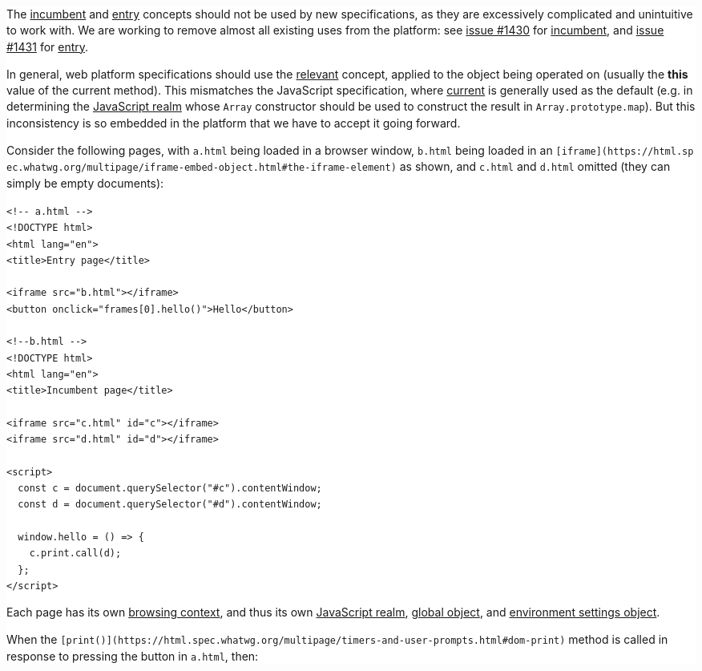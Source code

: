 The [incumbent](https://html.spec.whatwg.org/multipage/webappapis.html#concept-incumbent-everything) and [entry](https://html.spec.whatwg.org/multipage/webappapis.html#concept-entry-everything) concepts should not be used by new specifications, as they are excessively complicated and unintuitive to work with. We are working to remove almost all existing uses from the platform: see [issue #1430](https://github.com/whatwg/html/issues/1430) for [incumbent](https://html.spec.whatwg.org/multipage/webappapis.html#concept-incumbent-everything), and [issue #1431](https://github.com/whatwg/html/issues/1431) for [entry](https://html.spec.whatwg.org/multipage/webappapis.html#concept-entry-everything).

In general, web platform specifications should use the [relevant](https://html.spec.whatwg.org/multipage/webappapis.html#concept-relevant-everything) concept, applied to the object being operated on (usually the **this** value of the current method). This mismatches the JavaScript specification, where [current](https://html.spec.whatwg.org/multipage/webappapis.html#concept-current-everything) is generally used as the default (e.g. in determining the [JavaScript realm](https://tc39.es/ecma262/#sec-code-realms) whose `Array` constructor should be used to construct the result in `Array.prototype.map`). But this inconsistency is so embedded in the platform that we have to accept it going forward.

Consider the following pages, with `a.html` being loaded in a browser window, `b.html` being loaded in an `[iframe](https://html.spec.whatwg.org/multipage/iframe-embed-object.html#the-iframe-element)` as shown, and `c.html` and `d.html` omitted (they can simply be empty documents):

```
<!-- a.html -->
<!DOCTYPE html>
<html lang="en">
<title>Entry page</title>

<iframe src="b.html"></iframe>
<button onclick="frames[0].hello()">Hello</button>

<!--b.html -->
<!DOCTYPE html>
<html lang="en">
<title>Incumbent page</title>

<iframe src="c.html" id="c"></iframe>
<iframe src="d.html" id="d"></iframe>

<script>
  const c = document.querySelector("#c").contentWindow;
  const d = document.querySelector("#d").contentWindow;

  window.hello = () => {
    c.print.call(d);
  };
</script>
```

Each page has its own [browsing context](https://html.spec.whatwg.org/multipage/browsers.html#browsing-context), and thus its own [JavaScript realm](https://tc39.es/ecma262/#sec-code-realms), [global object](https://html.spec.whatwg.org/multipage/webappapis.html#global-object), and [environment settings object](https://html.spec.whatwg.org/multipage/webappapis.html#environment-settings-object).

When the `[print()](https://html.spec.whatwg.org/multipage/timers-and-user-prompts.html#dom-print)` method is called in response to pressing the button in `a.html`, then:
